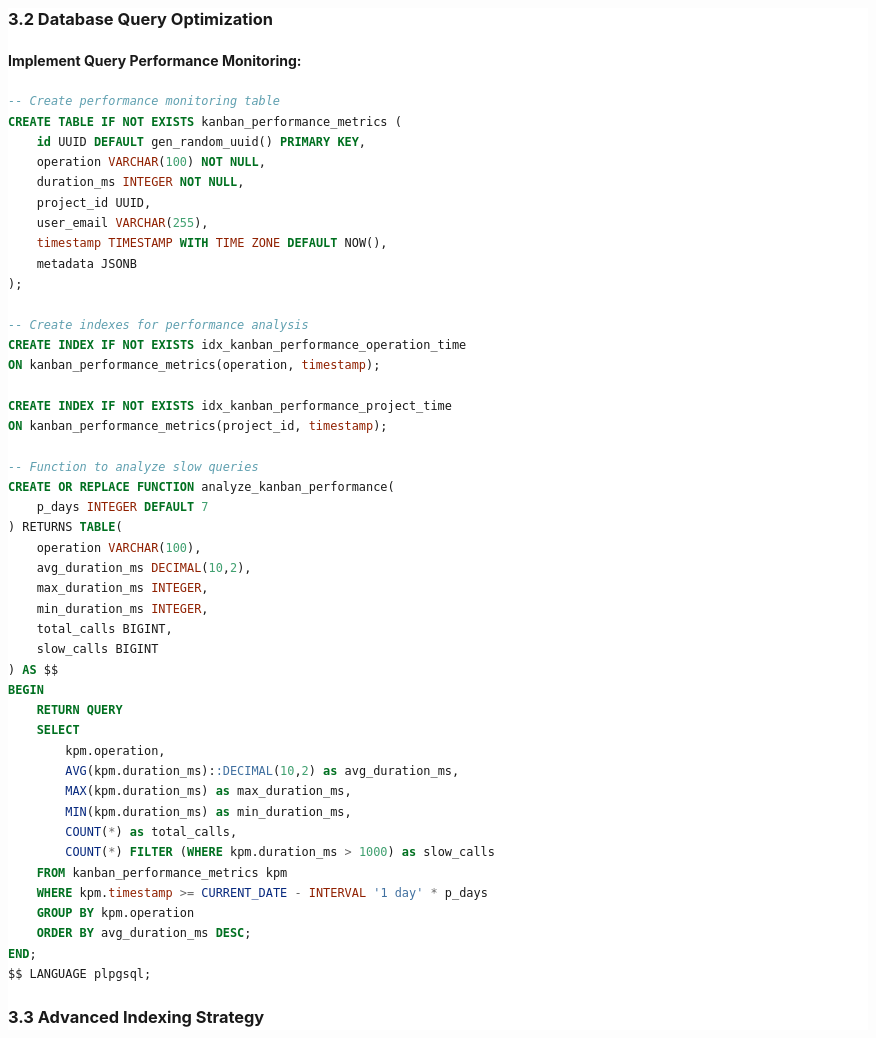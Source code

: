 ### **3.2 Database Query Optimization**

#### **Implement Query Performance Monitoring:**
```sql
-- Create performance monitoring table
CREATE TABLE IF NOT EXISTS kanban_performance_metrics (
    id UUID DEFAULT gen_random_uuid() PRIMARY KEY,
    operation VARCHAR(100) NOT NULL,
    duration_ms INTEGER NOT NULL,
    project_id UUID,
    user_email VARCHAR(255),
    timestamp TIMESTAMP WITH TIME ZONE DEFAULT NOW(),
    metadata JSONB
);

-- Create indexes for performance analysis
CREATE INDEX IF NOT EXISTS idx_kanban_performance_operation_time 
ON kanban_performance_metrics(operation, timestamp);

CREATE INDEX IF NOT EXISTS idx_kanban_performance_project_time 
ON kanban_performance_metrics(project_id, timestamp);

-- Function to analyze slow queries
CREATE OR REPLACE FUNCTION analyze_kanban_performance(
    p_days INTEGER DEFAULT 7
) RETURNS TABLE(
    operation VARCHAR(100),
    avg_duration_ms DECIMAL(10,2),
    max_duration_ms INTEGER,
    min_duration_ms INTEGER,
    total_calls BIGINT,
    slow_calls BIGINT
) AS $$
BEGIN
    RETURN QUERY
    SELECT 
        kpm.operation,
        AVG(kpm.duration_ms)::DECIMAL(10,2) as avg_duration_ms,
        MAX(kpm.duration_ms) as max_duration_ms,
        MIN(kpm.duration_ms) as min_duration_ms,
        COUNT(*) as total_calls,
        COUNT(*) FILTER (WHERE kpm.duration_ms > 1000) as slow_calls
    FROM kanban_performance_metrics kpm
    WHERE kpm.timestamp >= CURRENT_DATE - INTERVAL '1 day' * p_days
    GROUP BY kpm.operation
    ORDER BY avg_duration_ms DESC;
END;
$$ LANGUAGE plpgsql;
```

### **3.3 Advanced Indexing Strategy**
